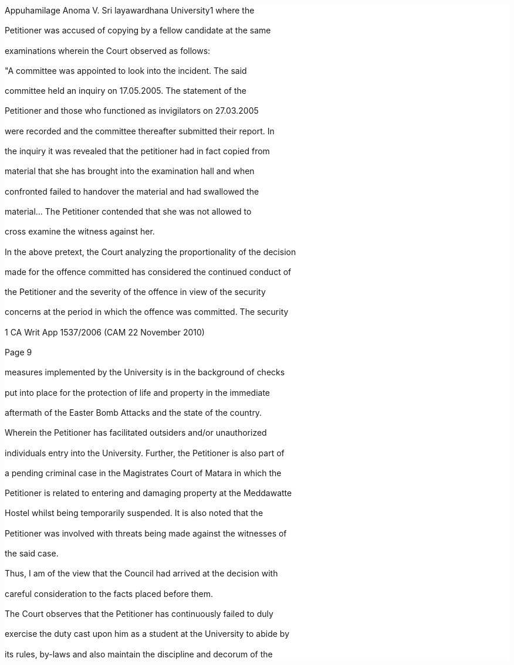 Appuhamilage Anoma V. Sri layawardhana University1 where the

Petitioner was accused of copying by a fellow candidate at the same

examinations wherein the Court observed as follows:

"A committee was appointed to look into the incident. The said

committee held an inquiry on 17.05.2005. The statement of the

Petitioner and those who functioned as invigilators on 27.03.2005

were recorded and the committee thereafter submitted their report. In

the inquiry it was revealed that the petitioner had in fact copied from

material that she has brought into the examination hall and when

confronted failed to handover the material and had swallowed the

material... The Petitioner contended that she was not allowed to

cross examine the witness against her.

In the above pretext, the Court analyzing the proportionality of the decision

made for the offence committed has considered the continued conduct of

the Petitioner and the severity of the offence in view of the security

concerns at the period in which the offence was committed. The security

1 CA Writ App 1537/2006 (CAM 22 November 2010)

Page 9

measures implemented by the University is in the background of checks

put into place for the protection of life and property in the immediate

aftermath of the Easter Bomb Attacks and the state of the country.

Wherein the Petitioner has facilitated outsiders and/or unauthorized

individuals entry into the University. Further, the Petitioner is also part of

a pending criminal case in the Magistrates Court of Matara in which the

Petitioner is related to entering and damaging property at the Meddawatte

Hostel whilst being temporarily suspended. It is also noted that the

Petitioner was involved with threats being made against the witnesses of

the said case.

Thus, I am of the view that the Council had arrived at the decision with

careful consideration to the facts placed before them.

The Court observes that the Petitioner has continuously failed to duly

exercise the duty cast upon him as a student at the University to abide by

its rules, by-laws and also maintain the discipline and decorum of the
